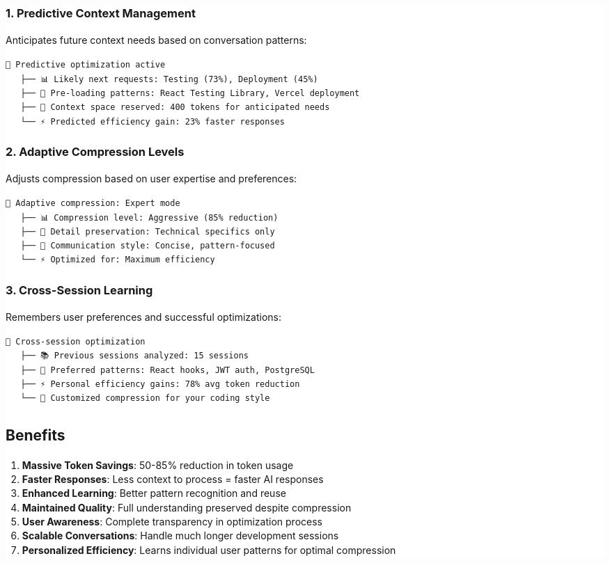 ### 1. Predictive Context Management
Anticipates future context needs based on conversation patterns:
```
🔮 Predictive optimization active
   ├── 📊 Likely next requests: Testing (73%), Deployment (45%)
   ├── 🧠 Pre-loading patterns: React Testing Library, Vercel deployment
   ├── 💾 Context space reserved: 400 tokens for anticipated needs
   └── ⚡ Predicted efficiency gain: 23% faster responses
```

### 2. Adaptive Compression Levels
Adjusts compression based on user expertise and preferences:
```
🎯 Adaptive compression: Expert mode
   ├── 📊 Compression level: Aggressive (85% reduction)
   ├── 🧠 Detail preservation: Technical specifics only
   ├── 💬 Communication style: Concise, pattern-focused
   └── ⚡ Optimized for: Maximum efficiency
```

### 3. Cross-Session Learning
Remembers user preferences and successful optimizations:
```
💾 Cross-session optimization
   ├── 📚 Previous sessions analyzed: 15 sessions
   ├── 🎯 Preferred patterns: React hooks, JWT auth, PostgreSQL
   ├── ⚡ Personal efficiency gains: 78% avg token reduction
   └── 🧠 Customized compression for your coding style
```

## Benefits

1. **Massive Token Savings**: 50-85% reduction in token usage
2. **Faster Responses**: Less context to process = faster AI responses  
3. **Enhanced Learning**: Better pattern recognition and reuse
4. **Maintained Quality**: Full understanding preserved despite compression
5. **User Awareness**: Complete transparency in optimization process
6. **Scalable Conversations**: Handle much longer development sessions
7. **Personalized Efficiency**: Learns individual user patterns for optimal compression